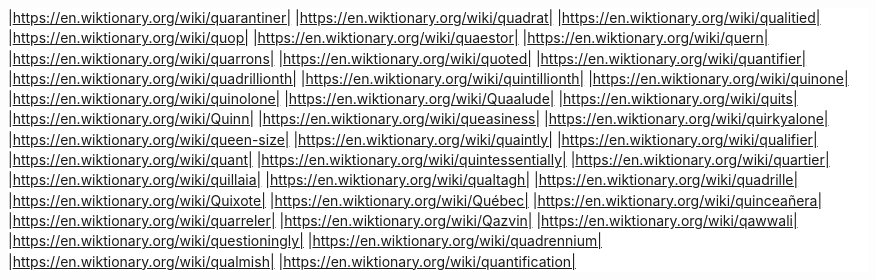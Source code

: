 |https://en.wiktionary.org/wiki/quarantiner|
|https://en.wiktionary.org/wiki/quadrat|
|https://en.wiktionary.org/wiki/qualitied|
|https://en.wiktionary.org/wiki/quop|
|https://en.wiktionary.org/wiki/quaestor|
|https://en.wiktionary.org/wiki/quern|
|https://en.wiktionary.org/wiki/quarrons|
|https://en.wiktionary.org/wiki/quoted|
|https://en.wiktionary.org/wiki/quantifier|
|https://en.wiktionary.org/wiki/quadrillionth|
|https://en.wiktionary.org/wiki/quintillionth|
|https://en.wiktionary.org/wiki/quinone|
|https://en.wiktionary.org/wiki/quinolone|
|https://en.wiktionary.org/wiki/Quaalude|
|https://en.wiktionary.org/wiki/quits|
|https://en.wiktionary.org/wiki/Quinn|
|https://en.wiktionary.org/wiki/queasiness|
|https://en.wiktionary.org/wiki/quirkyalone|
|https://en.wiktionary.org/wiki/queen-size|
|https://en.wiktionary.org/wiki/quaintly|
|https://en.wiktionary.org/wiki/qualifier|
|https://en.wiktionary.org/wiki/quant|
|https://en.wiktionary.org/wiki/quintessentially|
|https://en.wiktionary.org/wiki/quartier|
|https://en.wiktionary.org/wiki/quillaia|
|https://en.wiktionary.org/wiki/qualtagh|
|https://en.wiktionary.org/wiki/quadrille|
|https://en.wiktionary.org/wiki/Quixote|
|https://en.wiktionary.org/wiki/Québec|
|https://en.wiktionary.org/wiki/quinceañera|
|https://en.wiktionary.org/wiki/quarreler|
|https://en.wiktionary.org/wiki/Qazvin|
|https://en.wiktionary.org/wiki/qawwali|
|https://en.wiktionary.org/wiki/questioningly|
|https://en.wiktionary.org/wiki/quadrennium|
|https://en.wiktionary.org/wiki/qualmish|
|https://en.wiktionary.org/wiki/quantification|